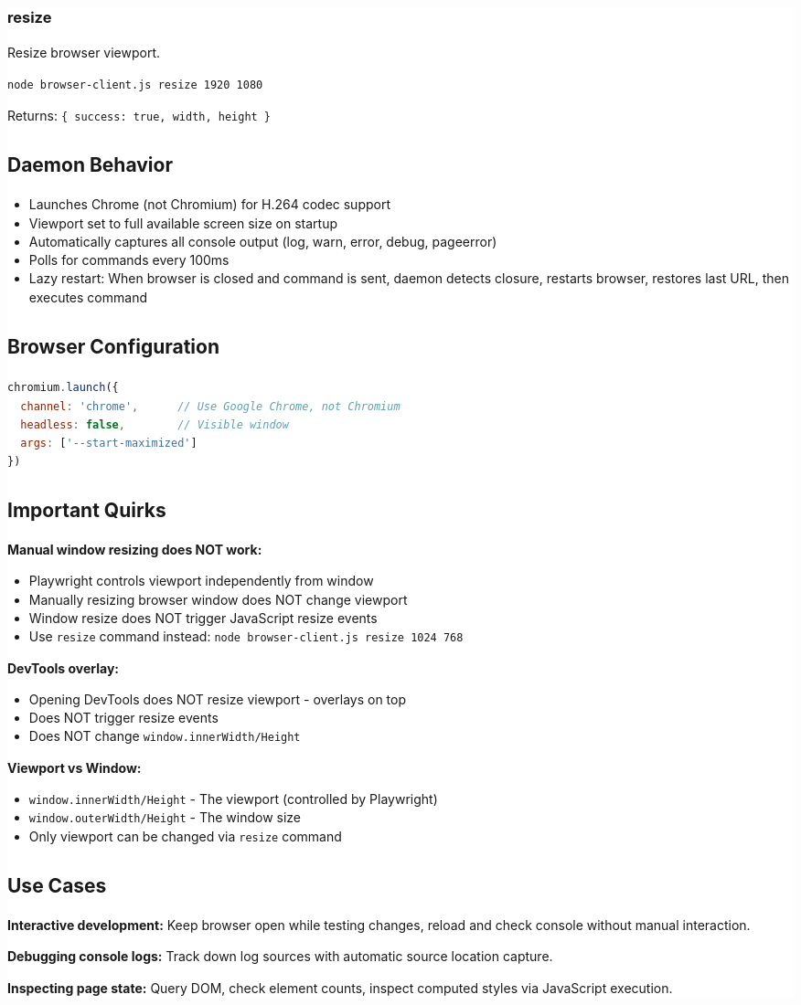 ### resize
Resize browser viewport.
```bash
node browser-client.js resize 1920 1080
```
Returns: `{ success: true, width, height }`

## Daemon Behavior

- Launches Chrome (not Chromium) for H.264 codec support
- Viewport set to full available screen size on startup
- Automatically captures all console output (log, warn, error, debug, pageerror)
- Polls for commands every 100ms
- Lazy restart: When browser is closed and command is sent, daemon detects closure, restarts browser, restores last URL, then executes command

## Browser Configuration

```javascript
chromium.launch({
  channel: 'chrome',      // Use Google Chrome, not Chromium
  headless: false,        // Visible window
  args: ['--start-maximized']
})
```

## Important Quirks

**Manual window resizing does NOT work:**
- Playwright controls viewport independently from window
- Manually resizing browser window does NOT change viewport
- Window resize does NOT trigger JavaScript resize events
- Use `resize` command instead: `node browser-client.js resize 1024 768`

**DevTools overlay:**
- Opening DevTools does NOT resize viewport - overlays on top
- Does NOT trigger resize events
- Does NOT change `window.innerWidth/Height`

**Viewport vs Window:**
- `window.innerWidth/Height` - The viewport (controlled by Playwright)
- `window.outerWidth/Height` - The window size
- Only viewport can be changed via `resize` command

## Use Cases

**Interactive development:** Keep browser open while testing changes, reload and check console without manual interaction.

**Debugging console logs:** Track down log sources with automatic source location capture.

**Inspecting page state:** Query DOM, check element counts, inspect computed styles via JavaScript execution.

